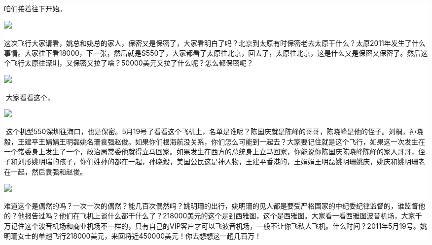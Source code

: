 






咱们接着往下开始。


[![](https://4.bp.blogspot.com/-n23uPfqzCI8/WeLKuN8cDxI/AAAAAAAAA08/d95nOMCjoI0wPgPffEpGRDgE3UyEcMw0gCLcBGAs/s400/61.PNG)](https://4.bp.blogspot.com/-n23uPfqzCI8/WeLKuN8cDxI/AAAAAAAAA08/d95nOMCjoI0wPgPffEpGRDgE3UyEcMw0gCLcBGAs/s1600/61.PNG)







这次飞行大家请看，姚总和姚总的家人，保密又是保密了，大家看明白了吗？北京到太原有时保密老去太原干什么？太原2011年发生了什么事情。大家往下看18000，下一张，然后就是S550了，大家都看了太原往北京，回去了，太原往北京，这是什么又是保密又保密了。然后这个飞行太原往深圳，又保密又拉了啥？50000美元又拉了什么呢？怎么都保密呢？


[![](https://2.bp.blogspot.com/-nms2dbJdLZk/WeLK4VjvXNI/AAAAAAAAA1A/saRtCSmWLNwxuCOOUtgYQMMszDiDLp71gCLcBGAs/s400/62.PNG)](https://2.bp.blogspot.com/-nms2dbJdLZk/WeLK4VjvXNI/AAAAAAAAA1A/saRtCSmWLNwxuCOOUtgYQMMszDiDLp71gCLcBGAs/s1600/62.PNG)


 大家看看这个，


[![](https://2.bp.blogspot.com/-S9QKEY9FCSM/WeLLPeFvp1I/AAAAAAAAA1I/mnWobokZl847Lx1W5V2xHMNslhtZFmBdQCLcBGAs/s400/63.PNG)](https://2.bp.blogspot.com/-S9QKEY9FCSM/WeLLPeFvp1I/AAAAAAAAA1I/mnWobokZl847Lx1W5V2xHMNslhtZFmBdQCLcBGAs/s1600/63.PNG)







 这个机型550深圳往海口，也是保密。5月19号了看看这个飞机上，名单是谁呢？陈国庆就是陈峰的哥哥，陈晓峰是他的侄子。刘桐，孙晓毅，王建平王娟娟王明磊姚名珊袁强赵俊。如果你们根海航没关系，你们怎么可能到一起去？大家要记住就是这个飞行，如果这一次发生在一个常委身上发生了一个，政治局常委他就得立马回家。如果发生在西方的总统身上立马回家，你能说你陈国庆陈晓峰陈峰的家人哥哥，侄子和刘彤姚明瑞的孩子，你们姓孙的都在一起，孙晓毅，美国公民这是神人物，王建平香港的，王娟娟王明磊姚明珊姚庆，姚庆和姚明珊老在一起，然后袁强和赵俊。







[![](https://2.bp.blogspot.com/-eLQEGldOkaE/WeLJSjZy3fI/AAAAAAAAA0w/duy0ax6srh8k1PYaz2mUWNX3ewW2HD8nQCLcBGAs/s400/60.PNG)](https://2.bp.blogspot.com/-eLQEGldOkaE/WeLJSjZy3fI/AAAAAAAAA0w/duy0ax6srh8k1PYaz2mUWNX3ewW2HD8nQCLcBGAs/s1600/60.PNG)










难道这个是偶然的吗？一次一次的偶然？能几百次偶然吗？姚明珊的出行，姚明珊的见人都是要受严格国家的中纪委纪律监督的，谁监督他的？他报告过吗？他们在飞机上谈什么都干什么了？218000美元的这个是到西雅图，这个是西雅图。大家看一看西雅图波音机场，大家千万记住这个波音机场和商业机场不一样的，只有自己的VIP客户才可以飞波音机场，一般不让你飞私人飞机。什么时间？2011年5月19号。姚明珊女士的单趟飞行218000美元，来回将近450000美元！你去想想这一趟几百万！





